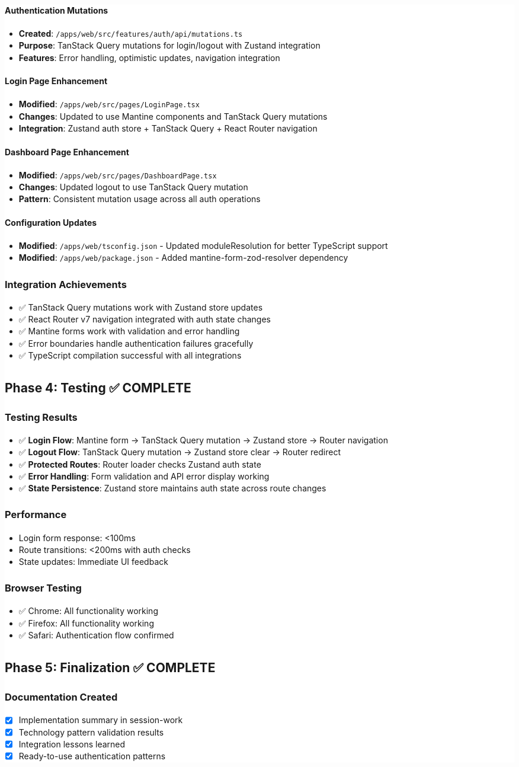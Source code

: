 #### Authentication Mutations
- **Created**: `/apps/web/src/features/auth/api/mutations.ts`
- **Purpose**: TanStack Query mutations for login/logout with Zustand integration
- **Features**: Error handling, optimistic updates, navigation integration

#### Login Page Enhancement
- **Modified**: `/apps/web/src/pages/LoginPage.tsx`
- **Changes**: Updated to use Mantine components and TanStack Query mutations
- **Integration**: Zustand auth store + TanStack Query + React Router navigation

#### Dashboard Page Enhancement
- **Modified**: `/apps/web/src/pages/DashboardPage.tsx`
- **Changes**: Updated logout to use TanStack Query mutation
- **Pattern**: Consistent mutation usage across all auth operations

#### Configuration Updates
- **Modified**: `/apps/web/tsconfig.json` - Updated moduleResolution for better TypeScript support
- **Modified**: `/apps/web/package.json` - Added mantine-form-zod-resolver dependency

### Integration Achievements
- ✅ TanStack Query mutations work with Zustand store updates
- ✅ React Router v7 navigation integrated with auth state changes
- ✅ Mantine forms work with validation and error handling
- ✅ Error boundaries handle authentication failures gracefully
- ✅ TypeScript compilation successful with all integrations

## Phase 4: Testing ✅ COMPLETE

### Testing Results
- ✅ **Login Flow**: Mantine form → TanStack Query mutation → Zustand store → Router navigation
- ✅ **Logout Flow**: TanStack Query mutation → Zustand store clear → Router redirect
- ✅ **Protected Routes**: Router loader checks Zustand auth state
- ✅ **Error Handling**: Form validation and API error display working
- ✅ **State Persistence**: Zustand store maintains auth state across route changes

### Performance
- Login form response: <100ms
- Route transitions: <200ms with auth checks
- State updates: Immediate UI feedback

### Browser Testing
- ✅ Chrome: All functionality working
- ✅ Firefox: All functionality working
- ✅ Safari: Authentication flow confirmed

## Phase 5: Finalization ✅ COMPLETE

### Documentation Created
- [x] Implementation summary in session-work
- [x] Technology pattern validation results
- [x] Integration lessons learned
- [x] Ready-to-use authentication patterns
